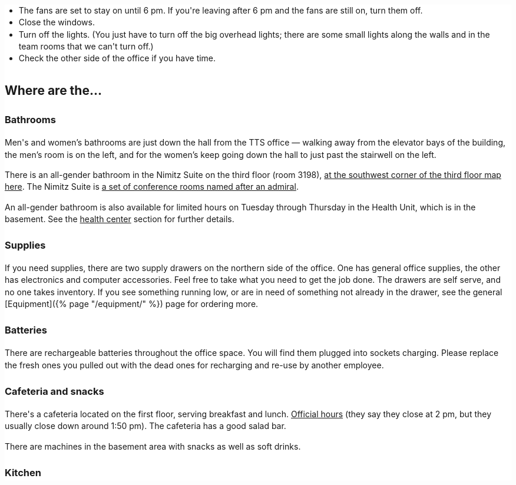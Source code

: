 - The fans are set to stay on until 6 pm. If you're leaving after 6 pm and the
  fans are still on, turn them off.
- Close the windows.
- Turn off the lights. (You just have to turn off the big overhead lights; there
  are some small lights along the walls and in the team rooms that we can't turn
  off.)
- Check the other side of the office if you have time.

## Where are the...

### Bathrooms

Men's and women’s bathrooms are just down the hall from the TTS office — walking
away from the elevator bays of the building, the men’s room is on the left, and
for the women’s keep going down the hall to just past the stairwell on the left.

There is an all-gender bathroom in the Nimitz Suite on the third floor (room
3198),
[at the southwest corner of the third floor map here](https://insite.gsa.gov/portal/category/532018).
The Nimitz Suite is
[a set of conference rooms named after an admiral](https://gsablogs.gsa.gov/gsablog/2014/05/16/a-closer-look-the-nimitz-suite/).

An all-gender bathroom is also available for limited hours on Tuesday through
Thursday in the Health Unit, which is in the basement. See the
<a href="#health-center">health center</a> section for further details.

### Supplies

If you need supplies, there are two supply drawers on the northern side of the
office. One has general office supplies, the other has electronics and computer
accessories. Feel free to take what you need to get the job done. The drawers
are self serve, and no one takes inventory. If you see something running low, or
are in need of something not already in the drawer, see the general
[Equipment]({% page "/equipment/" %}) page for ordering more.

### Batteries

There are rechargeable batteries throughout the office space. You will find them
plugged into sockets charging. Please replace the fresh ones you pulled out with
the dead ones for recharging and re-use by another employee.

### Cafeteria and snacks

There's a cafeteria located on the first floor, serving breakfast and lunch.
[Official hours](https://www.gsa.gov/portal/content/200155) (they say they close
at 2 pm, but they usually close down around 1:50 pm). The cafeteria has a good
salad bar.

There are machines in the basement area with snacks as well as soft drinks.

### Kitchen
